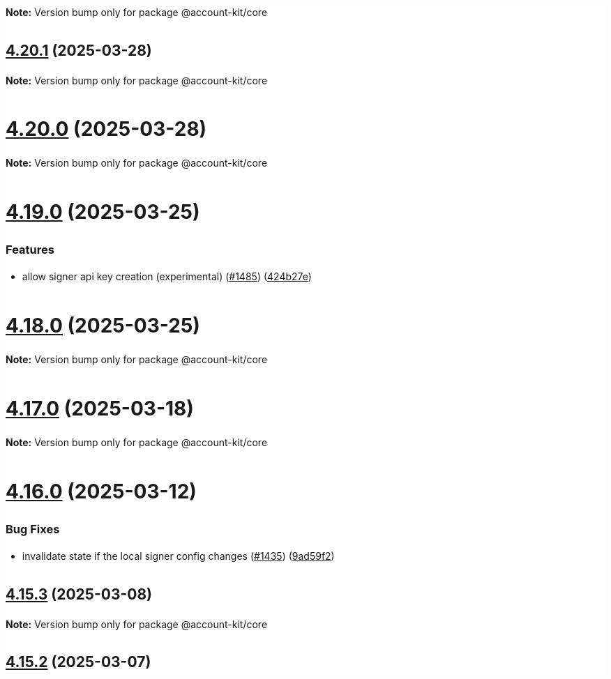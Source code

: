 **Note:** Version bump only for package @account-kit/core

## [4.20.1](https://github.com/alchemyplatform/aa-sdk/compare/v4.20.0...v4.20.1) (2025-03-28)

**Note:** Version bump only for package @account-kit/core

# [4.20.0](https://github.com/alchemyplatform/aa-sdk/compare/v4.19.0...v4.20.0) (2025-03-28)

**Note:** Version bump only for package @account-kit/core

# [4.19.0](https://github.com/alchemyplatform/aa-sdk/compare/v4.18.0...v4.19.0) (2025-03-25)

### Features

- allow signer api key creation (experimental) ([#1485](https://github.com/alchemyplatform/aa-sdk/issues/1485)) ([424b27e](https://github.com/alchemyplatform/aa-sdk/commit/424b27e133b5c5c7a9ac08d20e18ce35e705e546))

# [4.18.0](https://github.com/alchemyplatform/aa-sdk/compare/v4.17.0...v4.18.0) (2025-03-25)

**Note:** Version bump only for package @account-kit/core

# [4.17.0](https://github.com/alchemyplatform/aa-sdk/compare/v4.16.0...v4.17.0) (2025-03-18)

**Note:** Version bump only for package @account-kit/core

# [4.16.0](https://github.com/alchemyplatform/aa-sdk/compare/v4.15.3...v4.16.0) (2025-03-12)

### Bug Fixes

- invalidate state if the local signer config changes ([#1435](https://github.com/alchemyplatform/aa-sdk/issues/1435)) ([9ad59f2](https://github.com/alchemyplatform/aa-sdk/commit/9ad59f2d6673bc6f587e6a57343b1486c92f382f))

## [4.15.3](https://github.com/alchemyplatform/aa-sdk/compare/v4.15.2...v4.15.3) (2025-03-08)

**Note:** Version bump only for package @account-kit/core

## [4.15.2](https://github.com/alchemyplatform/aa-sdk/compare/v4.15.1...v4.15.2) (2025-03-07)
